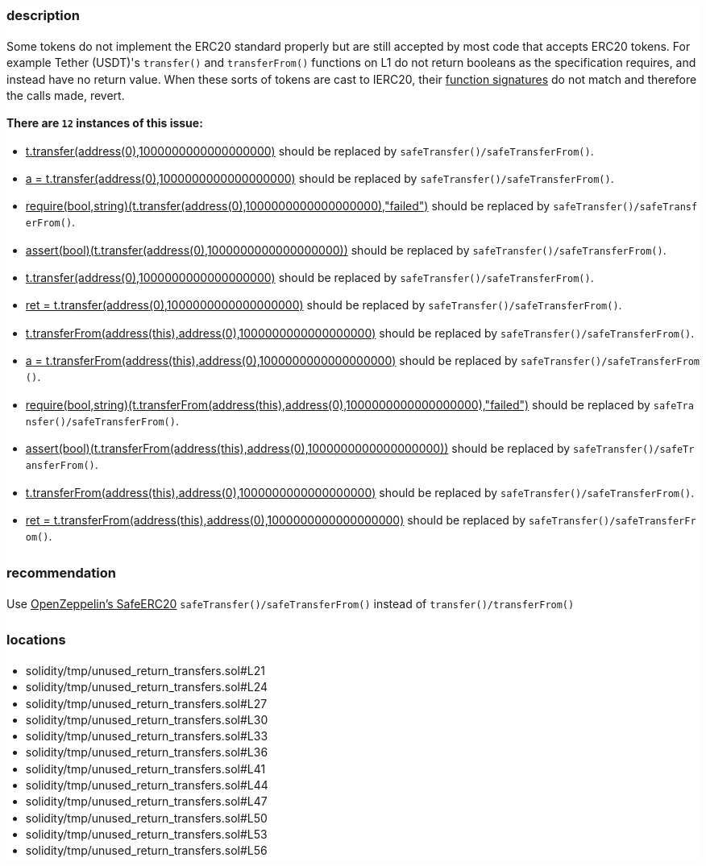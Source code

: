 ### description

Some tokens do not implement the ERC20 standard properly but are still accepted by most code 
that accepts ERC20 tokens. For example Tether (USDT)'s `transfer()` and `transferFrom()` functions 
on L1 do not return booleans as the specification requires, and instead have no return value. 
When these sorts of tokens are cast to IERC20, their [function signatures](https://medium.com/coinmonks/missing-return-value-bug-at-least-130-tokens-affected-d67bf08521ca) 
do not match and therefore the calls made, revert.


**There are `12` instances of this issue:**

- [t.transfer(address(0),1000000000000000000)](solidity/tmp/unused_return_transfers.sol#L21) should be replaced by `safeTransfer()/safeTransferFrom()`.

- [a = t.transfer(address(0),1000000000000000000)](solidity/tmp/unused_return_transfers.sol#L24) should be replaced by `safeTransfer()/safeTransferFrom()`.

- [require(bool,string)(t.transfer(address(0),1000000000000000000),"failed")](solidity/tmp/unused_return_transfers.sol#L27) should be replaced by `safeTransfer()/safeTransferFrom()`.

- [assert(bool)(t.transfer(address(0),1000000000000000000))](solidity/tmp/unused_return_transfers.sol#L30) should be replaced by `safeTransfer()/safeTransferFrom()`.

- [t.transfer(address(0),1000000000000000000)](solidity/tmp/unused_return_transfers.sol#L33) should be replaced by `safeTransfer()/safeTransferFrom()`.

- [ret = t.transfer(address(0),1000000000000000000)](solidity/tmp/unused_return_transfers.sol#L36) should be replaced by `safeTransfer()/safeTransferFrom()`.

- [t.transferFrom(address(this),address(0),1000000000000000000)](solidity/tmp/unused_return_transfers.sol#L41) should be replaced by `safeTransfer()/safeTransferFrom()`.

- [a = t.transferFrom(address(this),address(0),1000000000000000000)](solidity/tmp/unused_return_transfers.sol#L44) should be replaced by `safeTransfer()/safeTransferFrom()`.

- [require(bool,string)(t.transferFrom(address(this),address(0),1000000000000000000),"failed")](solidity/tmp/unused_return_transfers.sol#L47) should be replaced by `safeTransfer()/safeTransferFrom()`.

- [assert(bool)(t.transferFrom(address(this),address(0),1000000000000000000))](solidity/tmp/unused_return_transfers.sol#L50) should be replaced by `safeTransfer()/safeTransferFrom()`.

- [t.transferFrom(address(this),address(0),1000000000000000000)](solidity/tmp/unused_return_transfers.sol#L53) should be replaced by `safeTransfer()/safeTransferFrom()`.

- [ret = t.transferFrom(address(this),address(0),1000000000000000000)](solidity/tmp/unused_return_transfers.sol#L56) should be replaced by `safeTransfer()/safeTransferFrom()`.


### recommendation

Use [OpenZeppelin’s SafeERC20](https://github.com/OpenZeppelin/openzeppelin-contracts/blob/master/contracts/token/ERC20/utils/SafeERC20.sol) 
`safeTransfer()/safeTransferFrom()` instead of `transfer()/transferFrom()`


### locations
- solidity/tmp/unused_return_transfers.sol#L21
- solidity/tmp/unused_return_transfers.sol#L24
- solidity/tmp/unused_return_transfers.sol#L27
- solidity/tmp/unused_return_transfers.sol#L30
- solidity/tmp/unused_return_transfers.sol#L33
- solidity/tmp/unused_return_transfers.sol#L36
- solidity/tmp/unused_return_transfers.sol#L41
- solidity/tmp/unused_return_transfers.sol#L44
- solidity/tmp/unused_return_transfers.sol#L47
- solidity/tmp/unused_return_transfers.sol#L50
- solidity/tmp/unused_return_transfers.sol#L53
- solidity/tmp/unused_return_transfers.sol#L56
